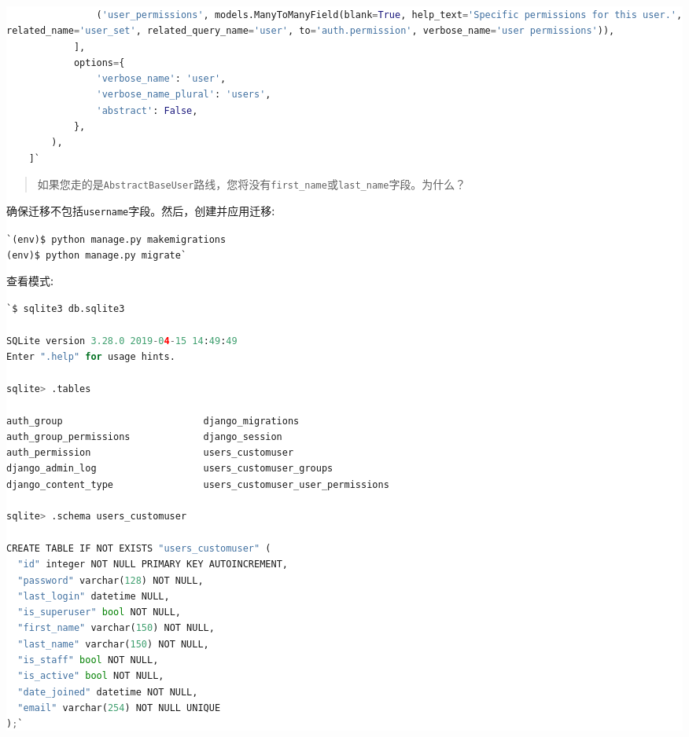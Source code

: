 ```py
                ('user_permissions', models.ManyToManyField(blank=True, help_text='Specific permissions for this user.', related_name='user_set', related_query_name='user', to='auth.permission', verbose_name='user permissions')),
            ],
            options={
                'verbose_name': 'user',
                'verbose_name_plural': 'users',
                'abstract': False,
            },
        ),
    ]` 
```

> 如果您走的是`AbstractBaseUser`路线，您将没有`first_name`或`last_name`字段。为什么？

确保迁移不包括`username`字段。然后，创建并应用迁移:

```py
`(env)$ python manage.py makemigrations
(env)$ python manage.py migrate` 
```

查看模式:

```py
`$ sqlite3 db.sqlite3

SQLite version 3.28.0 2019-04-15 14:49:49
Enter ".help" for usage hints.

sqlite> .tables

auth_group                         django_migrations
auth_group_permissions             django_session
auth_permission                    users_customuser
django_admin_log                   users_customuser_groups
django_content_type                users_customuser_user_permissions

sqlite> .schema users_customuser

CREATE TABLE IF NOT EXISTS "users_customuser" (
  "id" integer NOT NULL PRIMARY KEY AUTOINCREMENT,
  "password" varchar(128) NOT NULL,
  "last_login" datetime NULL,
  "is_superuser" bool NOT NULL,
  "first_name" varchar(150) NOT NULL,
  "last_name" varchar(150) NOT NULL,
  "is_staff" bool NOT NULL,
  "is_active" bool NOT NULL,
  "date_joined" datetime NOT NULL,
  "email" varchar(254) NOT NULL UNIQUE
);` 
```
